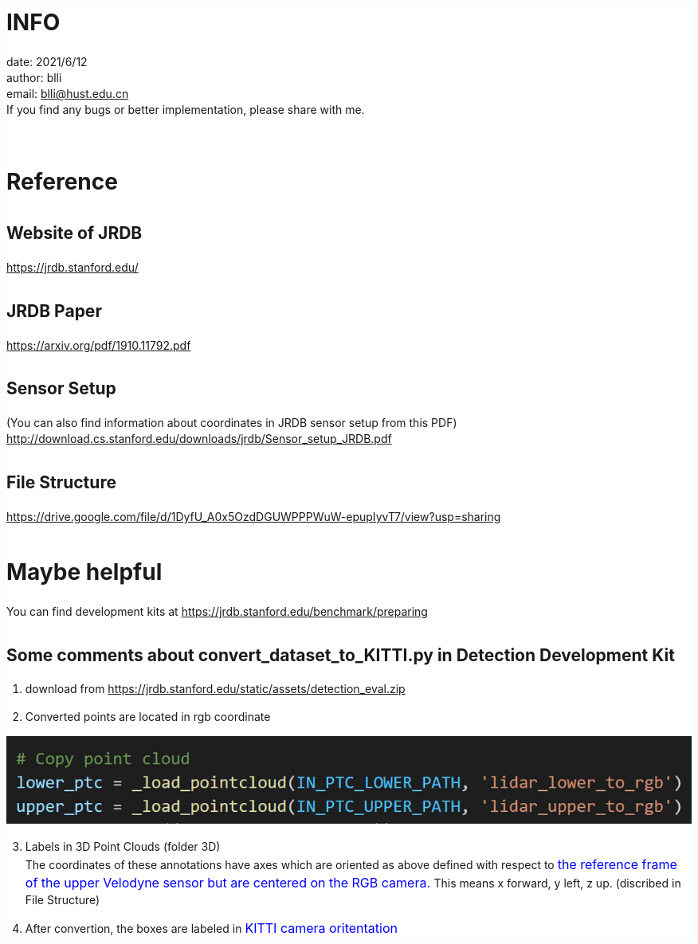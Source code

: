 # INFO  
date: 2021/6/12  
author: blli  
email: blli@hust.edu.cn  
If you find any bugs or better implementation, please share with me. <br> <br/> 

# Reference 
## Website of JRDB
https://jrdb.stanford.edu/

## JRDB Paper
https://arxiv.org/pdf/1910.11792.pdf

## Sensor Setup 
(You can also find information about coordinates in JRDB sensor setup from this PDF)
http://download.cs.stanford.edu/downloads/jrdb/Sensor_setup_JRDB.pdf

## File Structure
https://drive.google.com/file/d/1DyfU_A0x5OzdDGUWPPPWuW-epupIyvT7/view?usp=sharing

# Maybe helpful
You can find development kits at 
https://jrdb.stanford.edu/benchmark/preparing

## Some comments about convert_dataset_to_KITTI.py in Detection Development Kit
1. download from https://jrdb.stanford.edu/static/assets/detection_eval.zip

2. Converted points are located in rgb coordinate
<img src=imgs/loadpointcloud.png>

3. Labels in 3D Point Clouds (folder 3D)  
The coordinates of these annotations have axes which are oriented as above defined with respect to <font color = blue size=3> the reference frame of the upper Velodyne sensor but are centered on the RGB camera. </font> This means x forward, y left, z up.
(discribed in File Structure)

4. After convertion, the boxes are labeled in <font color = blue size=3> KITTI camera oritentation </font> 
